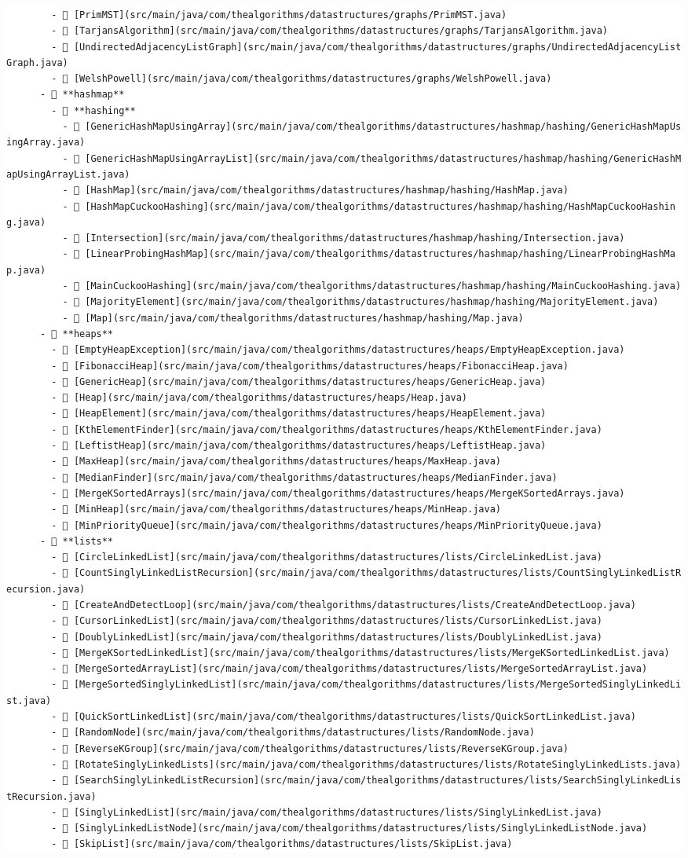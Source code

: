             - 📄 [PrimMST](src/main/java/com/thealgorithms/datastructures/graphs/PrimMST.java)
            - 📄 [TarjansAlgorithm](src/main/java/com/thealgorithms/datastructures/graphs/TarjansAlgorithm.java)
            - 📄 [UndirectedAdjacencyListGraph](src/main/java/com/thealgorithms/datastructures/graphs/UndirectedAdjacencyListGraph.java)
            - 📄 [WelshPowell](src/main/java/com/thealgorithms/datastructures/graphs/WelshPowell.java)
          - 📁 **hashmap**
            - 📁 **hashing**
              - 📄 [GenericHashMapUsingArray](src/main/java/com/thealgorithms/datastructures/hashmap/hashing/GenericHashMapUsingArray.java)
              - 📄 [GenericHashMapUsingArrayList](src/main/java/com/thealgorithms/datastructures/hashmap/hashing/GenericHashMapUsingArrayList.java)
              - 📄 [HashMap](src/main/java/com/thealgorithms/datastructures/hashmap/hashing/HashMap.java)
              - 📄 [HashMapCuckooHashing](src/main/java/com/thealgorithms/datastructures/hashmap/hashing/HashMapCuckooHashing.java)
              - 📄 [Intersection](src/main/java/com/thealgorithms/datastructures/hashmap/hashing/Intersection.java)
              - 📄 [LinearProbingHashMap](src/main/java/com/thealgorithms/datastructures/hashmap/hashing/LinearProbingHashMap.java)
              - 📄 [MainCuckooHashing](src/main/java/com/thealgorithms/datastructures/hashmap/hashing/MainCuckooHashing.java)
              - 📄 [MajorityElement](src/main/java/com/thealgorithms/datastructures/hashmap/hashing/MajorityElement.java)
              - 📄 [Map](src/main/java/com/thealgorithms/datastructures/hashmap/hashing/Map.java)
          - 📁 **heaps**
            - 📄 [EmptyHeapException](src/main/java/com/thealgorithms/datastructures/heaps/EmptyHeapException.java)
            - 📄 [FibonacciHeap](src/main/java/com/thealgorithms/datastructures/heaps/FibonacciHeap.java)
            - 📄 [GenericHeap](src/main/java/com/thealgorithms/datastructures/heaps/GenericHeap.java)
            - 📄 [Heap](src/main/java/com/thealgorithms/datastructures/heaps/Heap.java)
            - 📄 [HeapElement](src/main/java/com/thealgorithms/datastructures/heaps/HeapElement.java)
            - 📄 [KthElementFinder](src/main/java/com/thealgorithms/datastructures/heaps/KthElementFinder.java)
            - 📄 [LeftistHeap](src/main/java/com/thealgorithms/datastructures/heaps/LeftistHeap.java)
            - 📄 [MaxHeap](src/main/java/com/thealgorithms/datastructures/heaps/MaxHeap.java)
            - 📄 [MedianFinder](src/main/java/com/thealgorithms/datastructures/heaps/MedianFinder.java)
            - 📄 [MergeKSortedArrays](src/main/java/com/thealgorithms/datastructures/heaps/MergeKSortedArrays.java)
            - 📄 [MinHeap](src/main/java/com/thealgorithms/datastructures/heaps/MinHeap.java)
            - 📄 [MinPriorityQueue](src/main/java/com/thealgorithms/datastructures/heaps/MinPriorityQueue.java)
          - 📁 **lists**
            - 📄 [CircleLinkedList](src/main/java/com/thealgorithms/datastructures/lists/CircleLinkedList.java)
            - 📄 [CountSinglyLinkedListRecursion](src/main/java/com/thealgorithms/datastructures/lists/CountSinglyLinkedListRecursion.java)
            - 📄 [CreateAndDetectLoop](src/main/java/com/thealgorithms/datastructures/lists/CreateAndDetectLoop.java)
            - 📄 [CursorLinkedList](src/main/java/com/thealgorithms/datastructures/lists/CursorLinkedList.java)
            - 📄 [DoublyLinkedList](src/main/java/com/thealgorithms/datastructures/lists/DoublyLinkedList.java)
            - 📄 [MergeKSortedLinkedList](src/main/java/com/thealgorithms/datastructures/lists/MergeKSortedLinkedList.java)
            - 📄 [MergeSortedArrayList](src/main/java/com/thealgorithms/datastructures/lists/MergeSortedArrayList.java)
            - 📄 [MergeSortedSinglyLinkedList](src/main/java/com/thealgorithms/datastructures/lists/MergeSortedSinglyLinkedList.java)
            - 📄 [QuickSortLinkedList](src/main/java/com/thealgorithms/datastructures/lists/QuickSortLinkedList.java)
            - 📄 [RandomNode](src/main/java/com/thealgorithms/datastructures/lists/RandomNode.java)
            - 📄 [ReverseKGroup](src/main/java/com/thealgorithms/datastructures/lists/ReverseKGroup.java)
            - 📄 [RotateSinglyLinkedLists](src/main/java/com/thealgorithms/datastructures/lists/RotateSinglyLinkedLists.java)
            - 📄 [SearchSinglyLinkedListRecursion](src/main/java/com/thealgorithms/datastructures/lists/SearchSinglyLinkedListRecursion.java)
            - 📄 [SinglyLinkedList](src/main/java/com/thealgorithms/datastructures/lists/SinglyLinkedList.java)
            - 📄 [SinglyLinkedListNode](src/main/java/com/thealgorithms/datastructures/lists/SinglyLinkedListNode.java)
            - 📄 [SkipList](src/main/java/com/thealgorithms/datastructures/lists/SkipList.java)